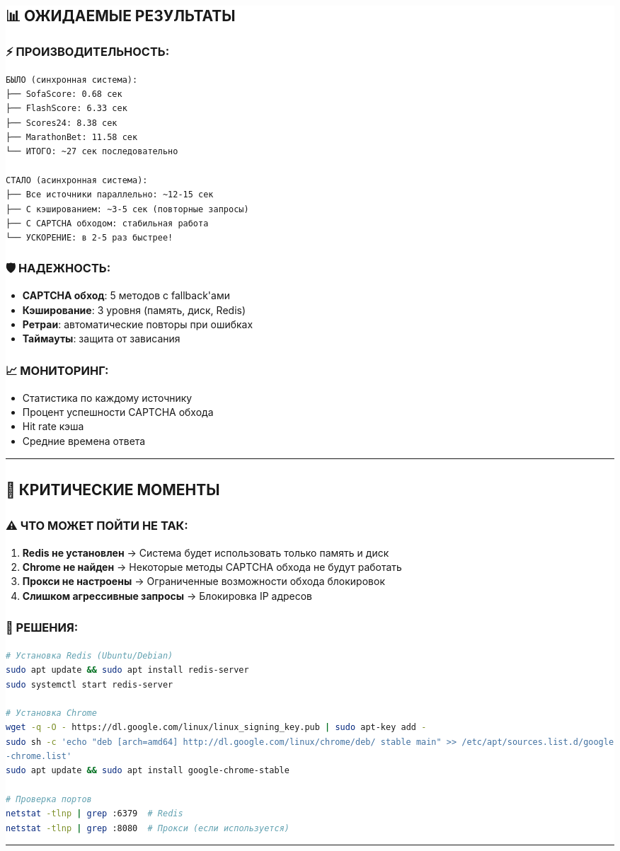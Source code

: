 
## 📊 **ОЖИДАЕМЫЕ РЕЗУЛЬТАТЫ**

### **⚡ ПРОИЗВОДИТЕЛЬНОСТЬ:**
```
БЫЛО (синхронная система):
├── SofaScore: 0.68 сек
├── FlashScore: 6.33 сек
├── Scores24: 8.38 сек
├── MarathonBet: 11.58 сек
└── ИТОГО: ~27 сек последовательно

СТАЛО (асинхронная система):
├── Все источники параллельно: ~12-15 сек
├── С кэшированием: ~3-5 сек (повторные запросы)
├── С CAPTCHA обходом: стабильная работа
└── УСКОРЕНИЕ: в 2-5 раз быстрее!
```

### **🛡️ НАДЕЖНОСТЬ:**
- **CAPTCHA обход**: 5 методов с fallback'ами
- **Кэширование**: 3 уровня (память, диск, Redis)
- **Ретраи**: автоматические повторы при ошибках
- **Таймауты**: защита от зависания

### **📈 МОНИТОРИНГ:**
- Статистика по каждому источнику
- Процент успешности CAPTCHA обхода
- Hit rate кэша
- Средние времена ответа

---

## 🚨 **КРИТИЧЕСКИЕ МОМЕНТЫ**

### **⚠️ ЧТО МОЖЕТ ПОЙТИ НЕ ТАК:**

1. **Redis не установлен** → Система будет использовать только память и диск
2. **Chrome не найден** → Некоторые методы CAPTCHA обхода не будут работать
3. **Прокси не настроены** → Ограниченные возможности обхода блокировок
4. **Слишком агрессивные запросы** → Блокировка IP адресов

### **🔧 РЕШЕНИЯ:**
```bash
# Установка Redis (Ubuntu/Debian)
sudo apt update && sudo apt install redis-server
sudo systemctl start redis-server

# Установка Chrome
wget -q -O - https://dl.google.com/linux/linux_signing_key.pub | sudo apt-key add -
sudo sh -c 'echo "deb [arch=amd64] http://dl.google.com/linux/chrome/deb/ stable main" >> /etc/apt/sources.list.d/google-chrome.list'
sudo apt update && sudo apt install google-chrome-stable

# Проверка портов
netstat -tlnp | grep :6379  # Redis
netstat -tlnp | grep :8080  # Прокси (если используется)
```

---